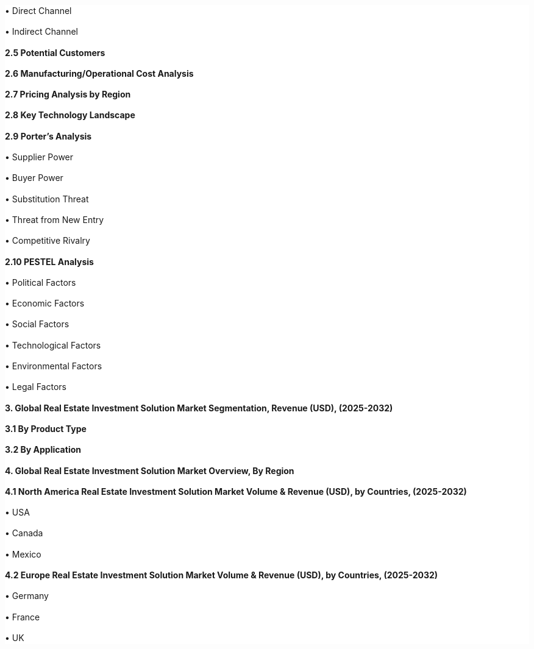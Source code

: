 • Direct Channel

• Indirect Channel

<strong>2.5 Potential Customers</strong>

<strong>2.6 Manufacturing/Operational Cost Analysis</strong>

<strong>2.7 Pricing Analysis by Region</strong>

<strong>2.8 Key Technology Landscape</strong>

<strong>2.9 Porter’s Analysis</strong>

• Supplier Power

• Buyer Power

• Substitution Threat

• Threat from New Entry

• Competitive Rivalry

<strong>2.10 PESTEL Analysis</strong>

• Political Factors

• Economic Factors

• Social Factors

• Technological Factors

• Environmental Factors

• Legal Factors

<strong>3. Global Real Estate Investment Solution Market Segmentation, Revenue (USD), (2025-2032)</strong>

<strong>3.1 By Product Type</strong>

<strong>3.2 By Application</strong>

<strong>4. Global Real Estate Investment Solution Market Overview, By Region</strong>

<strong>4.1 North America Real Estate Investment Solution Market Volume &amp; Revenue (USD), by Countries, (2025-2032)</strong>

• USA

• Canada

• Mexico

<strong>4.2 Europe Real Estate Investment Solution Market Volume &amp; Revenue (USD), by Countries, (2025-2032)</strong>

• Germany

• France

• UK

